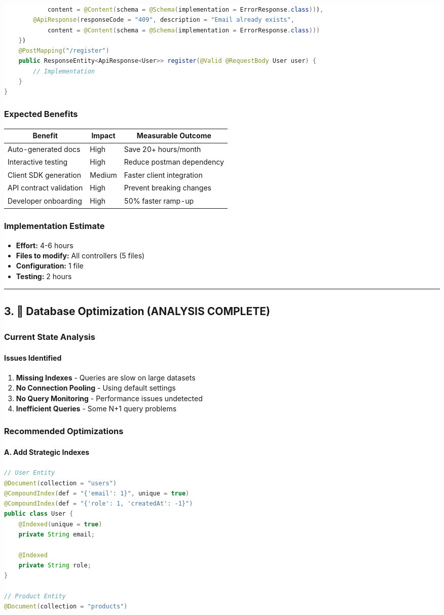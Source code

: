 ```java
            content = @Content(schema = @Schema(implementation = ErrorResponse.class))),
        @ApiResponse(responseCode = "409", description = "Email already exists",
            content = @Content(schema = @Schema(implementation = ErrorResponse.class)))
    })
    @PostMapping("/register")
    public ResponseEntity<ApiResponse<User>> register(@Valid @RequestBody User user) {
        // Implementation
    }
}
```

### Expected Benefits

| Benefit | Impact | Measurable Outcome |
|---------|--------|-------------------|
| Auto-generated docs | High | Save 20+ hours/month |
| Interactive testing | High | Reduce postman dependency |
| Client SDK generation | Medium | Faster client integration |
| API contract validation | High | Prevent breaking changes |
| Developer onboarding | High | 50% faster ramp-up |

### Implementation Estimate

- **Effort:** 4-6 hours
- **Files to modify:** All controllers (5 files)
- **Configuration:** 1 file
- **Testing:** 2 hours

---

## 3. 🔄 Database Optimization (ANALYSIS COMPLETE)

### Current State Analysis

#### Issues Identified

1. **Missing Indexes** - Queries are slow on large datasets
2. **No Connection Pooling** - Using default settings
3. **No Query Monitoring** - Performance issues undetected
4. **Inefficient Queries** - Some N+1 query problems

### Recommended Optimizations

#### A. Add Strategic Indexes

```java
// User Entity
@Document(collection = "users")
@CompoundIndex(def = "{'email': 1}", unique = true)
@CompoundIndex(def = "{'role': 1, 'createdAt': -1}")
public class User {
    @Indexed(unique = true)
    private String email;

    @Indexed
    private String role;
}

// Product Entity
@Document(collection = "products")
```